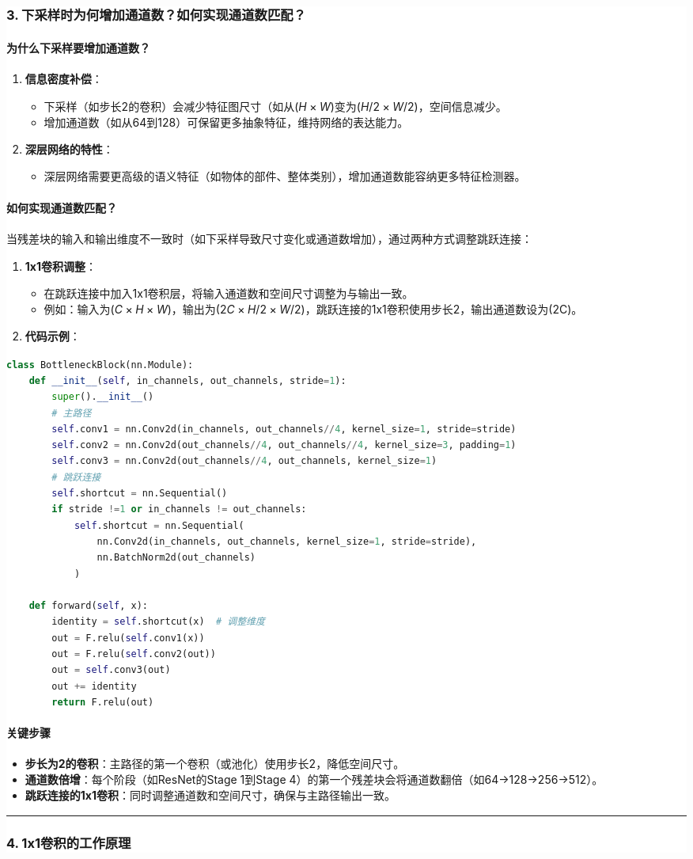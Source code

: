 
### **3. 下采样时为何增加通道数？如何实现通道数匹配？**

#### **为什么下采样要增加通道数？**
1. **信息密度补偿**：
   - 下采样（如步长2的卷积）会减少特征图尺寸（如从$(H \times W)$变为$(H/2 \times W/2)$，空间信息减少。
   - 增加通道数（如从64到128）可保留更多抽象特征，维持网络的表达能力。
   
2. **深层网络的特性**：
   - 深层网络需要更高级的语义特征（如物体的部件、整体类别），增加通道数能容纳更多特征检测器。

#### **如何实现通道数匹配？**
当残差块的输入和输出维度不一致时（如下采样导致尺寸变化或通道数增加），通过两种方式调整跳跃连接：

1. **1x1卷积调整**：
   - 在跳跃连接中加入1x1卷积层，将输入通道数和空间尺寸调整为与输出一致。
   - 例如：输入为$(C \times H \times W)$，输出为$(2C \times H/2 \times W/2)$，跳跃连接的1x1卷积使用步长2，输出通道数设为\(2C\)。

2. **代码示例**：
```python
class BottleneckBlock(nn.Module):
    def __init__(self, in_channels, out_channels, stride=1):
        super().__init__()
        # 主路径
        self.conv1 = nn.Conv2d(in_channels, out_channels//4, kernel_size=1, stride=stride)
        self.conv2 = nn.Conv2d(out_channels//4, out_channels//4, kernel_size=3, padding=1)
        self.conv3 = nn.Conv2d(out_channels//4, out_channels, kernel_size=1)
        # 跳跃连接
        self.shortcut = nn.Sequential()
        if stride !=1 or in_channels != out_channels:
            self.shortcut = nn.Sequential(
                nn.Conv2d(in_channels, out_channels, kernel_size=1, stride=stride),
                nn.BatchNorm2d(out_channels)
            )
    
    def forward(self, x):
        identity = self.shortcut(x)  # 调整维度
        out = F.relu(self.conv1(x))
        out = F.relu(self.conv2(out))
        out = self.conv3(out)
        out += identity
        return F.relu(out)
```

#### **关键步骤**
- **步长为2的卷积**：主路径的第一个卷积（或池化）使用步长2，降低空间尺寸。
- **通道数倍增**：每个阶段（如ResNet的Stage 1到Stage 4）的第一个残差块会将通道数翻倍（如64→128→256→512）。
- **跳跃连接的1x1卷积**：同时调整通道数和空间尺寸，确保与主路径输出一致。

---

### 4. **1x1卷积的工作原理**
